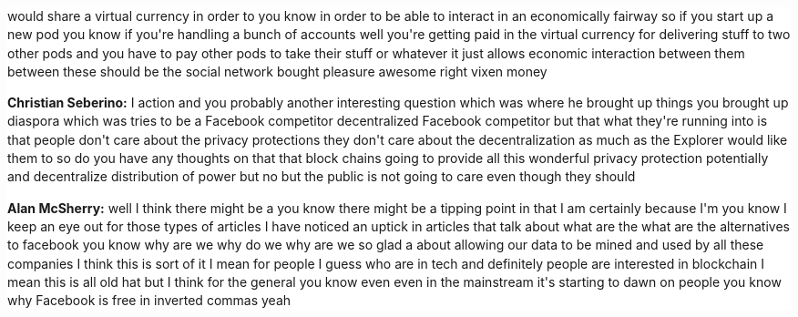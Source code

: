 would share a virtual currency in order
to you know in order to be able to
interact in an economically fairway so
if you start up a new pod you know if
you're handling a bunch of accounts well
you're getting paid in the virtual
currency for delivering stuff to two
other pods and you have to pay other
pods to take their stuff or whatever it
just allows economic interaction between
them between these should be the social
network bought pleasure awesome right
vixen money 




**Christian Seberino:**
I action and you probably
another interesting question which was
where he brought up things you brought
up diaspora which was tries to be a
Facebook competitor decentralized
Facebook competitor but that what
they're running into is that people
don't care about the privacy protections
they don't care about the
decentralization as much as the Explorer
would like them to so do you have any
thoughts on that that block chains going
to provide all this wonderful privacy
protection potentially and decentralize
distribution of power but no but the
public is not going to care even though
they should 




**Alan McSherry:**
well I think there might be
a you know there might be a tipping
point in that I am certainly because I'm
you know I keep an eye out for those
types of articles I have noticed an
uptick in articles that talk about what
are the what are the alternatives to
facebook you know why are we why do we
why are we so glad a about allowing our
data to be mined and used by all these
companies I think this is sort of it I
mean for people I guess who are in tech
and definitely people are interested in
blockchain I mean this is all old hat
but I think for the general you know
even even in the mainstream it's
starting to dawn on people you know why
Facebook is free in inverted commas yeah

